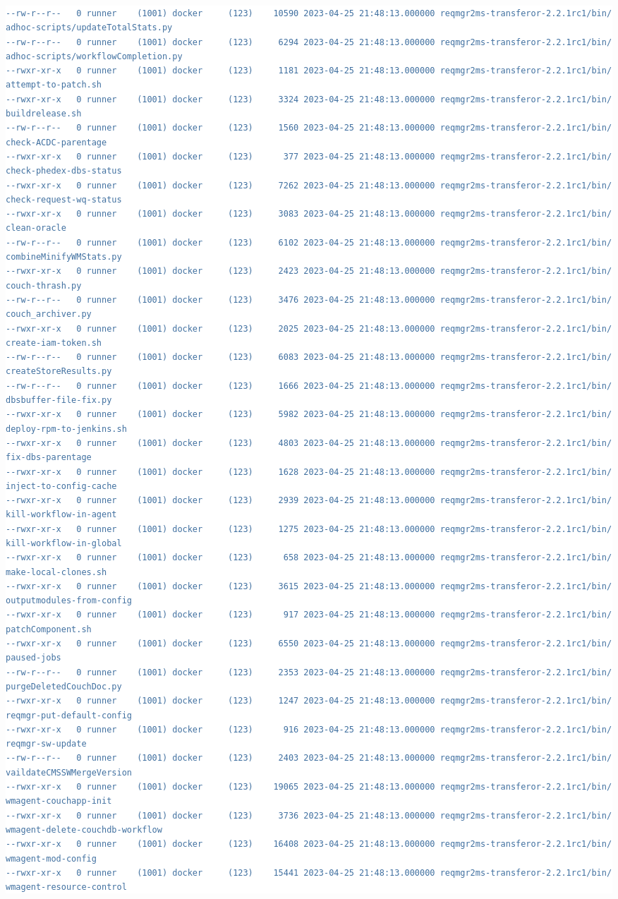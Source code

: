 ```diff
--rw-r--r--   0 runner    (1001) docker     (123)    10590 2023-04-25 21:48:13.000000 reqmgr2ms-transferor-2.2.1rc1/bin/adhoc-scripts/updateTotalStats.py
--rw-r--r--   0 runner    (1001) docker     (123)     6294 2023-04-25 21:48:13.000000 reqmgr2ms-transferor-2.2.1rc1/bin/adhoc-scripts/workflowCompletion.py
--rwxr-xr-x   0 runner    (1001) docker     (123)     1181 2023-04-25 21:48:13.000000 reqmgr2ms-transferor-2.2.1rc1/bin/attempt-to-patch.sh
--rwxr-xr-x   0 runner    (1001) docker     (123)     3324 2023-04-25 21:48:13.000000 reqmgr2ms-transferor-2.2.1rc1/bin/buildrelease.sh
--rw-r--r--   0 runner    (1001) docker     (123)     1560 2023-04-25 21:48:13.000000 reqmgr2ms-transferor-2.2.1rc1/bin/check-ACDC-parentage
--rwxr-xr-x   0 runner    (1001) docker     (123)      377 2023-04-25 21:48:13.000000 reqmgr2ms-transferor-2.2.1rc1/bin/check-phedex-dbs-status
--rwxr-xr-x   0 runner    (1001) docker     (123)     7262 2023-04-25 21:48:13.000000 reqmgr2ms-transferor-2.2.1rc1/bin/check-request-wq-status
--rwxr-xr-x   0 runner    (1001) docker     (123)     3083 2023-04-25 21:48:13.000000 reqmgr2ms-transferor-2.2.1rc1/bin/clean-oracle
--rw-r--r--   0 runner    (1001) docker     (123)     6102 2023-04-25 21:48:13.000000 reqmgr2ms-transferor-2.2.1rc1/bin/combineMinifyWMStats.py
--rwxr-xr-x   0 runner    (1001) docker     (123)     2423 2023-04-25 21:48:13.000000 reqmgr2ms-transferor-2.2.1rc1/bin/couch-thrash.py
--rw-r--r--   0 runner    (1001) docker     (123)     3476 2023-04-25 21:48:13.000000 reqmgr2ms-transferor-2.2.1rc1/bin/couch_archiver.py
--rwxr-xr-x   0 runner    (1001) docker     (123)     2025 2023-04-25 21:48:13.000000 reqmgr2ms-transferor-2.2.1rc1/bin/create-iam-token.sh
--rw-r--r--   0 runner    (1001) docker     (123)     6083 2023-04-25 21:48:13.000000 reqmgr2ms-transferor-2.2.1rc1/bin/createStoreResults.py
--rw-r--r--   0 runner    (1001) docker     (123)     1666 2023-04-25 21:48:13.000000 reqmgr2ms-transferor-2.2.1rc1/bin/dbsbuffer-file-fix.py
--rwxr-xr-x   0 runner    (1001) docker     (123)     5982 2023-04-25 21:48:13.000000 reqmgr2ms-transferor-2.2.1rc1/bin/deploy-rpm-to-jenkins.sh
--rwxr-xr-x   0 runner    (1001) docker     (123)     4803 2023-04-25 21:48:13.000000 reqmgr2ms-transferor-2.2.1rc1/bin/fix-dbs-parentage
--rwxr-xr-x   0 runner    (1001) docker     (123)     1628 2023-04-25 21:48:13.000000 reqmgr2ms-transferor-2.2.1rc1/bin/inject-to-config-cache
--rwxr-xr-x   0 runner    (1001) docker     (123)     2939 2023-04-25 21:48:13.000000 reqmgr2ms-transferor-2.2.1rc1/bin/kill-workflow-in-agent
--rwxr-xr-x   0 runner    (1001) docker     (123)     1275 2023-04-25 21:48:13.000000 reqmgr2ms-transferor-2.2.1rc1/bin/kill-workflow-in-global
--rwxr-xr-x   0 runner    (1001) docker     (123)      658 2023-04-25 21:48:13.000000 reqmgr2ms-transferor-2.2.1rc1/bin/make-local-clones.sh
--rwxr-xr-x   0 runner    (1001) docker     (123)     3615 2023-04-25 21:48:13.000000 reqmgr2ms-transferor-2.2.1rc1/bin/outputmodules-from-config
--rwxr-xr-x   0 runner    (1001) docker     (123)      917 2023-04-25 21:48:13.000000 reqmgr2ms-transferor-2.2.1rc1/bin/patchComponent.sh
--rwxr-xr-x   0 runner    (1001) docker     (123)     6550 2023-04-25 21:48:13.000000 reqmgr2ms-transferor-2.2.1rc1/bin/paused-jobs
--rw-r--r--   0 runner    (1001) docker     (123)     2353 2023-04-25 21:48:13.000000 reqmgr2ms-transferor-2.2.1rc1/bin/purgeDeletedCouchDoc.py
--rwxr-xr-x   0 runner    (1001) docker     (123)     1247 2023-04-25 21:48:13.000000 reqmgr2ms-transferor-2.2.1rc1/bin/reqmgr-put-default-config
--rwxr-xr-x   0 runner    (1001) docker     (123)      916 2023-04-25 21:48:13.000000 reqmgr2ms-transferor-2.2.1rc1/bin/reqmgr-sw-update
--rw-r--r--   0 runner    (1001) docker     (123)     2403 2023-04-25 21:48:13.000000 reqmgr2ms-transferor-2.2.1rc1/bin/vaildateCMSSWMergeVersion
--rwxr-xr-x   0 runner    (1001) docker     (123)    19065 2023-04-25 21:48:13.000000 reqmgr2ms-transferor-2.2.1rc1/bin/wmagent-couchapp-init
--rwxr-xr-x   0 runner    (1001) docker     (123)     3736 2023-04-25 21:48:13.000000 reqmgr2ms-transferor-2.2.1rc1/bin/wmagent-delete-couchdb-workflow
--rwxr-xr-x   0 runner    (1001) docker     (123)    16408 2023-04-25 21:48:13.000000 reqmgr2ms-transferor-2.2.1rc1/bin/wmagent-mod-config
--rwxr-xr-x   0 runner    (1001) docker     (123)    15441 2023-04-25 21:48:13.000000 reqmgr2ms-transferor-2.2.1rc1/bin/wmagent-resource-control
```